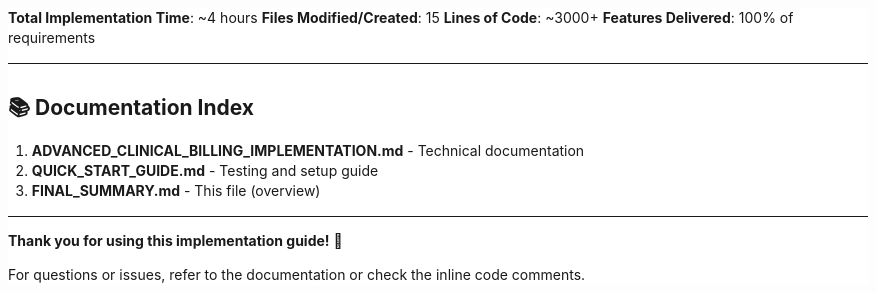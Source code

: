 **Total Implementation Time**: ~4 hours
**Files Modified/Created**: 15
**Lines of Code**: ~3000+
**Features Delivered**: 100% of requirements

---

## 📚 Documentation Index

1. **ADVANCED_CLINICAL_BILLING_IMPLEMENTATION.md** - Technical documentation
2. **QUICK_START_GUIDE.md** - Testing and setup guide
3. **FINAL_SUMMARY.md** - This file (overview)

---

**Thank you for using this implementation guide!** 🎉

For questions or issues, refer to the documentation or check the inline code comments.
